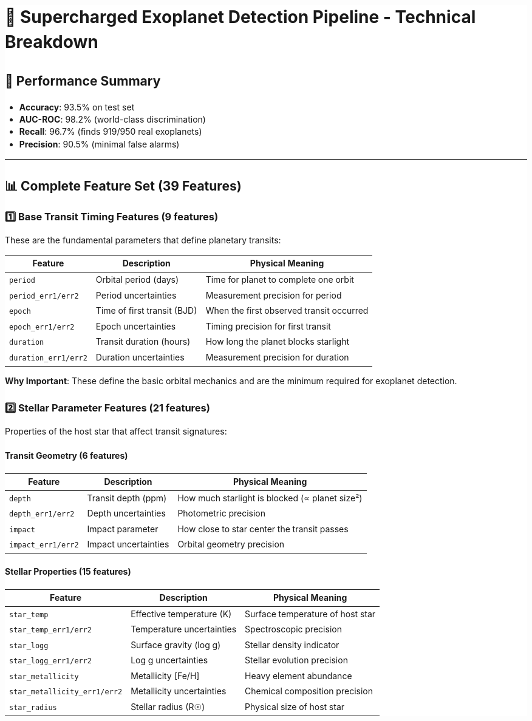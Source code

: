 # 🌌 Supercharged Exoplanet Detection Pipeline - Technical Breakdown

## 🎯 **Performance Summary**
- **Accuracy**: 93.5% on test set
- **AUC-ROC**: 98.2% (world-class discrimination)
- **Recall**: 96.7% (finds 919/950 real exoplanets)
- **Precision**: 90.5% (minimal false alarms)

---

## 📊 **Complete Feature Set (39 Features)**

### 1️⃣ **Base Transit Timing Features (9 features)**
These are the fundamental parameters that define planetary transits:

| Feature | Description | Physical Meaning |
|---------|-------------|------------------|
| `period` | Orbital period (days) | Time for planet to complete one orbit |
| `period_err1/err2` | Period uncertainties | Measurement precision for period |
| `epoch` | Time of first transit (BJD) | When the first observed transit occurred |
| `epoch_err1/err2` | Epoch uncertainties | Timing precision for first transit |
| `duration` | Transit duration (hours) | How long the planet blocks starlight |
| `duration_err1/err2` | Duration uncertainties | Measurement precision for duration |

**Why Important**: These define the basic orbital mechanics and are the minimum required for exoplanet detection.

### 2️⃣ **Stellar Parameter Features (21 features)**
Properties of the host star that affect transit signatures:

#### **Transit Geometry (6 features)**
| Feature | Description | Physical Meaning |
|---------|-------------|------------------|
| `depth` | Transit depth (ppm) | How much starlight is blocked (∝ planet size²) |
| `depth_err1/err2` | Depth uncertainties | Photometric precision |
| `impact` | Impact parameter | How close to star center the transit passes |
| `impact_err1/err2` | Impact uncertainties | Orbital geometry precision |

#### **Stellar Properties (15 features)**
| Feature | Description | Physical Meaning |
|---------|-------------|------------------|
| `star_temp` | Effective temperature (K) | Surface temperature of host star |
| `star_temp_err1/err2` | Temperature uncertainties | Spectroscopic precision |
| `star_logg` | Surface gravity (log g) | Stellar density indicator |
| `star_logg_err1/err2` | Log g uncertainties | Stellar evolution precision |
| `star_metallicity` | Metallicity [Fe/H] | Heavy element abundance |
| `star_metallicity_err1/err2` | Metallicity uncertainties | Chemical composition precision |
| `star_radius` | Stellar radius (R☉) | Physical size of host star |